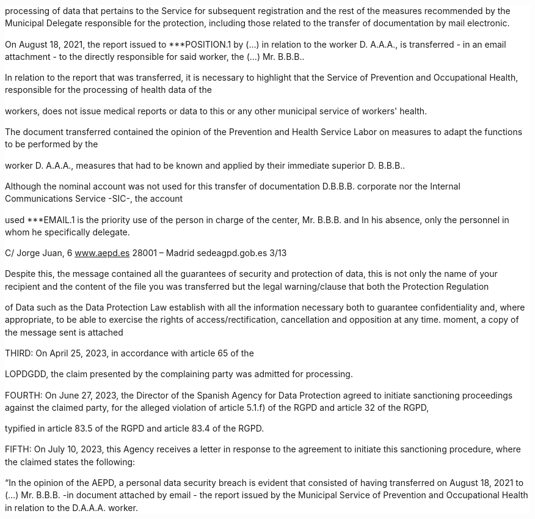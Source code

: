 processing of data that pertains to the Service for subsequent registration and the
rest of the measures recommended by the Municipal Delegate responsible for the
protection, including those related to the transfer of documentation by mail
electronic.

On August 18, 2021, the report issued to \*\*\*POSITION.1 by (…) in relation
to the worker D. A.A.A., is transferred - in an email attachment - to the
directly responsible for said worker, the (…) Mr. B.B.B..

In relation to the report that was transferred, it is necessary to highlight that the Service of
Prevention and Occupational Health, responsible for the processing of health data of the

workers, does not issue medical reports or data to this or any other municipal service
of workers' health.

The document transferred contained the opinion of the Prevention and Health Service
Labor on measures to adapt the functions to be performed by the

worker D. A.A.A., measures that had to be known and applied by their
immediate superior D. B.B.B..

Although the nominal account was not used for this transfer of documentation
D.B.B.B. corporate nor the Internal Communications Service -SIC-, the account

used \*\*\*EMAIL.1 is the priority use of the person in charge of the center, Mr. B.B.B. and
In his absence, only the personnel in whom he specifically
delegate.

C/ Jorge Juan, 6 www.aepd.es
28001 – Madrid sedeagpd.gob.es 3/13

Despite this, the message contained all the guarantees of security and protection
of data, this is not only the name of your recipient and the content of the file you
was transferred but the legal warning/clause that both the Protection Regulation

of Data such as the Data Protection Law establish with all the information
necessary both to guarantee confidentiality and, where appropriate, to be able to
exercise the rights of access/rectification, cancellation and opposition at any time.
moment, a copy of the message sent is attached

THIRD: On April 25, 2023, in accordance with article 65 of the

LOPDGDD, the claim presented by the complaining party was admitted for processing.

FOURTH: On June 27, 2023, the Director of the Spanish Agency for
Data Protection agreed to initiate sanctioning proceedings against the claimed party,
for the alleged violation of article 5.1.f) of the RGPD and article 32 of the RGPD,

typified in article 83.5 of the RGPD and article 83.4 of the RGPD.

FIFTH: On July 10, 2023, this Agency receives a letter in
response to the agreement to initiate this sanctioning procedure, where the
claimed states the following:

“In the opinion of the AEPD, a personal data security breach is evident that
consisted of having transferred on August 18, 2021 to (…) Mr. B.B.B. -in
document attached by email - the report issued by the Municipal Service
of Prevention and Occupational Health in relation to the D.A.A.A. worker.

